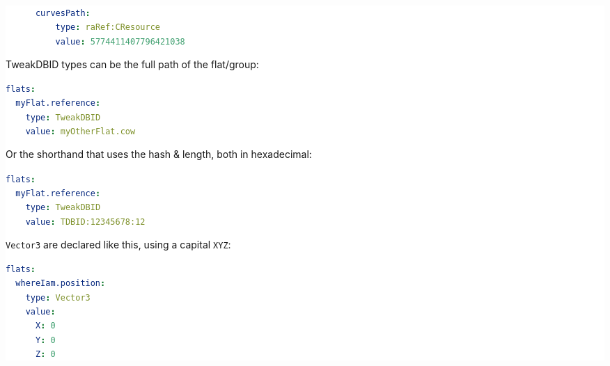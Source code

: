 ```yaml
      curvesPath:
          type: raRef:CResource
          value: 5774411407796421038
```

TweakDBID types can be the full path of the flat/group:

```yaml
flats:
  myFlat.reference:
    type: TweakDBID
    value: myOtherFlat.cow
```

Or the shorthand that uses the hash & length, both in hexadecimal:

```yaml
flats:
  myFlat.reference:
    type: TweakDBID
    value: TDBID:12345678:12
```

`Vector3` are declared like this, using a capital `XYZ`:

```yaml
flats:
  whereIam.position:
    type: Vector3
    value: 
      X: 0
      Y: 0
      Z: 0 
```
